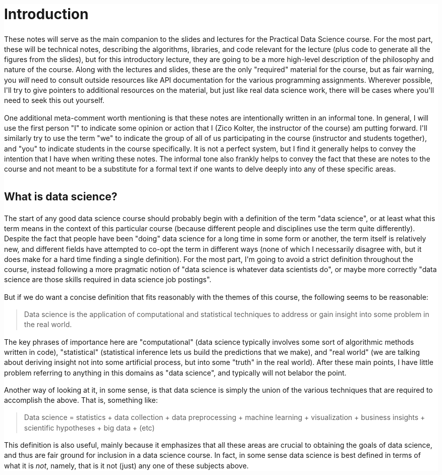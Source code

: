 # Introduction

These notes will serve as the main companion to the slides and lectures for the Practical Data Science course.  For the most part, these will be technical notes, describing the algorithms, libraries, and code relevant for the lecture (plus code to generate all the figures from the slides), but for this introductory lecture, they are going to be a more high-level description of the philosophy and nature of the course.  Along with the lectures and slides, these are the only "required" material for the course, but as fair warning, you _will_ need to consult outside resources like API documentation for the various programming assignments.  Wherever possible, I'll try to give pointers to additional resources on the material, but just like real data science work, there will be cases where you'll need to seek this out yourself.

One additional meta-comment worth mentioning is that these notes are intentionally written in an informal tone.  In general, I will use the first person "I" to indicate some opinion or action that I (Zico Kolter, the instructor of the course) am putting forward.  I'll similarly try to use the term "we" to indicate the group of all of us participating in the course (instructor and students together), and "you" to indicate students in the course specifically.  It is not a perfect system, but I find it generally helps to convey the intention that I have when writing these notes.  The informal tone also frankly helps to convey the fact that these are notes to the course and not meant to be a substitute for a formal text if one wants to delve deeply into any of these specific areas.

## What is data science?

The start of any good data science course should probably begin with a definition of the term "data science", or at least what this term means in the context of this particular course (because different people and disciplines use the term quite differently).  Despite the fact that people have been "doing" data science for a long time in some form or another, the term itself is relatively new, and different fields have attempted to co-opt the term in different ways (none of which I necessarily disagree with, but it does make for a hard time finding a single definition).  For the most part, I'm going to avoid a strict definition throughout the course, instead following a more pragmatic notion of "data science is whatever data scientists do", or maybe more correctly "data science are those skills required in data science job postings".

But if we do want a concise definition that fits reasonably with the themes of this course, the following seems to be reasonable:
> Data science is the application of computational and statistical techniques to address or gain insight into some problem in the real world.

The key phrases of importance here are "computational" (data science typically involves some sort of algorithmic methods written in code), "statistical" (statistical inference lets us build the predictions that we make), and "real world" (we are talking about deriving insight not into some artificial process, but into some "truth" in the real world).  After these main points, I have little problem referring to anything in this domains as "data science", and typically will not belabor the point.

Another way of looking at it, in some sense, is that data science is simply the union of the various techniques that are required to accomplish the above.  That is, something like:
> Data science = statistics + data collection + data preprocessing + machine learning + visualization + business insights + scientific hypotheses + big data + (etc)

This definition is also useful, mainly because it emphasizes that all these areas are crucial to obtaining the goals of data science, and thus are fair ground for inclusion in a data science course.  In fact, in some sense data science is best defined in terms of what it is _not_, namely, that is it not (just) any one of these subjects above.
